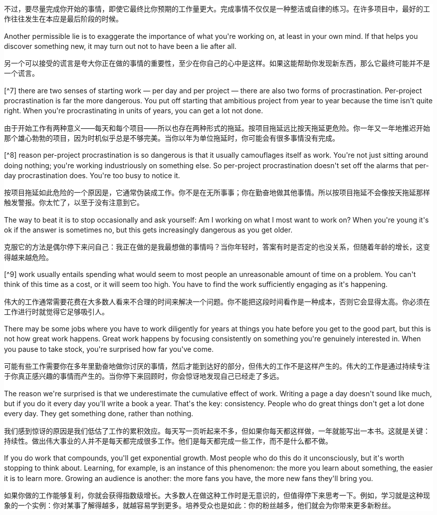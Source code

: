 不过，要尽量完成你开始的事情，即使它最终比你预期的工作量更大。完成事情不仅仅是一种整洁或自律的练习。在许多项目中，最好的工作往往发生在本应是最后阶段的时候。

Another permissible lie is to exaggerate the importance of what you're working on, at least in your own mind. If that helps you discover something new, it may turn out not to have been a lie after all.

另一个可以接受的谎言是夸大你正在做的事情的重要性，至少在你自己的心中是这样。如果这能帮助你发现新东西，那么它最终可能并不是一个谎言。

[^7] there are two senses of starting work — per day and per project — there are also two forms of procrastination. Per-project procrastination is far the more dangerous. You put off starting that ambitious project from year to year because the time isn't quite right. When you're procrastinating in units of years, you can get a lot not done.

由于开始工作有两种意义——每天和每个项目——所以也存在两种形式的拖延。按项目拖延远比按天拖延更危险。你一年又一年地推迟开始那个雄心勃勃的项目，因为时机似乎总是不够完美。当你以年为单位拖延时，你可能会有很多事情没有完成。

[^8] reason per-project procrastination is so dangerous is that it usually camouflages itself as work. You're not just sitting around doing nothing; you're working industriously on something else. So per-project procrastination doesn't set off the alarms that per-day procrastination does. You're too busy to notice it.

按项目拖延如此危险的一个原因是，它通常伪装成工作。你不是在无所事事；你在勤奋地做其他事情。所以按项目拖延不会像按天拖延那样触发警报。你太忙了，以至于没有注意到它。

The way to beat it is to stop occasionally and ask yourself: Am I working on what I most want to work on? When you're young it's ok if the answer is sometimes no, but this gets increasingly dangerous as you get older.

克服它的方法是偶尔停下来问自己：我正在做的是我最想做的事情吗？当你年轻时，答案有时是否定的也没关系，但随着年龄的增长，这变得越来越危险。

[^9] work usually entails spending what would seem to most people an unreasonable amount of time on a problem. You can't think of this time as a cost, or it will seem too high. You have to find the work sufficiently engaging as it's happening.

伟大的工作通常需要花费在大多数人看来不合理的时间来解决一个问题。你不能把这段时间看作是一种成本，否则它会显得太高。你必须在工作进行时就觉得它足够吸引人。

There may be some jobs where you have to work diligently for years at things you hate before you get to the good part, but this is not how great work happens. Great work happens by focusing consistently on something you're genuinely interested in. When you pause to take stock, you're surprised how far you've come.

可能有些工作需要你在多年里勤奋地做你讨厌的事情，然后才能到达好的部分，但伟大的工作不是这样产生的。伟大的工作是通过持续专注于你真正感兴趣的事情而产生的。当你停下来回顾时，你会惊讶地发现自己已经走了多远。

The reason we're surprised is that we underestimate the cumulative effect of work. Writing a page a day doesn't sound like much, but if you do it every day you'll write a book a year. That's the key: consistency. People who do great things don't get a lot done every day. They get something done, rather than nothing.

我们感到惊讶的原因是我们低估了工作的累积效应。每天写一页听起来不多，但如果你每天都这样做，一年就能写出一本书。这就是关键：持续性。做出伟大事业的人并不是每天都完成很多工作。他们是每天都完成一些工作，而不是什么都不做。

If you do work that compounds, you'll get exponential growth. Most people who do this do it unconsciously, but it's worth stopping to think about. Learning, for example, is an instance of this phenomenon: the more you learn about something, the easier it is to learn more. Growing an audience is another: the more fans you have, the more new fans they'll bring you.

如果你做的工作能够复利，你就会获得指数级增长。大多数人在做这种工作时是无意识的，但值得停下来思考一下。例如，学习就是这种现象的一个实例：你对某事了解得越多，就越容易学到更多。培养受众也是如此：你的粉丝越多，他们就会为你带来更多新粉丝。
